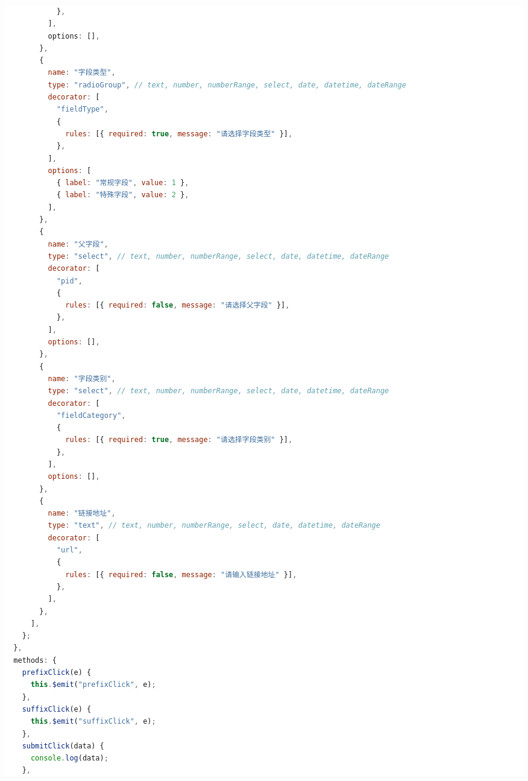 ```javascript
            },
          ],
          options: [],
        },
        {
          name: "字段类型",
          type: "radioGroup", // text, number, numberRange, select, date, datetime, dateRange
          decorator: [
            "fieldType",
            {
              rules: [{ required: true, message: "请选择字段类型" }],
            },
          ],
          options: [
            { label: "常规字段", value: 1 },
            { label: "特殊字段", value: 2 },
          ],
        },
        {
          name: "父字段",
          type: "select", // text, number, numberRange, select, date, datetime, dateRange
          decorator: [
            "pid",
            {
              rules: [{ required: false, message: "请选择父字段" }],
            },
          ],
          options: [],
        },
        {
          name: "字段类别",
          type: "select", // text, number, numberRange, select, date, datetime, dateRange
          decorator: [
            "fieldCategory",
            {
              rules: [{ required: true, message: "请选择字段类别" }],
            },
          ],
          options: [],
        },
        {
          name: "链接地址",
          type: "text", // text, number, numberRange, select, date, datetime, dateRange
          decorator: [
            "url",
            {
              rules: [{ required: false, message: "请输入链接地址" }],
            },
          ],
        },
      ],
    };
  },
  methods: {
    prefixClick(e) {
      this.$emit("prefixClick", e);
    },
    suffixClick(e) {
      this.$emit("suffixClick", e);
    },
    submitClick(data) {
      console.log(data);
    },
```

[^说明1]: 数组内容参考cust-form表格内容
[^说明2]: 接口取object和string一种即可，不需要两个都写，如果两个都有那会优先取object类型的接口;